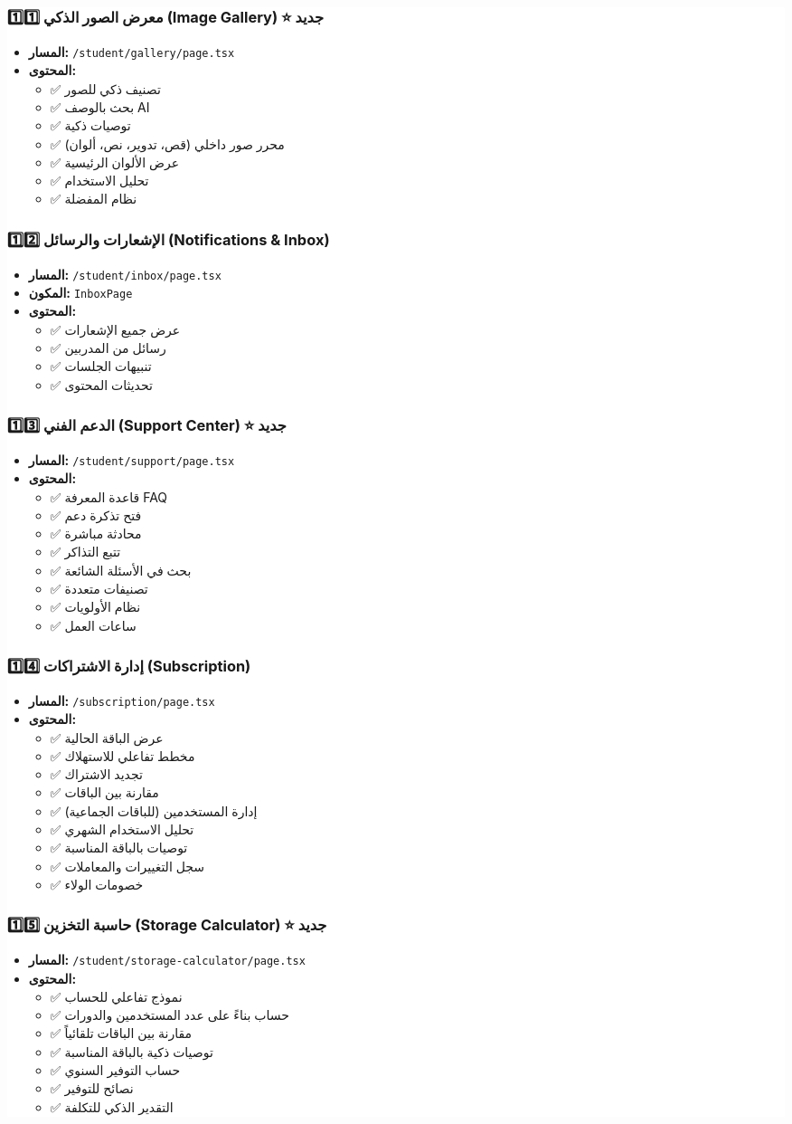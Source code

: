 ### 1️⃣1️⃣ **معرض الصور الذكي (Image Gallery)** ⭐ جديد
- **المسار:** `/student/gallery/page.tsx`
- **المحتوى:**
  - ✅ تصنيف ذكي للصور
  - ✅ بحث بالوصف AI
  - ✅ توصيات ذكية
  - ✅ محرر صور داخلي (قص، تدوير، نص، ألوان)
  - ✅ عرض الألوان الرئيسية
  - ✅ تحليل الاستخدام
  - ✅ نظام المفضلة

### 1️⃣2️⃣ **الإشعارات والرسائل (Notifications & Inbox)**
- **المسار:** `/student/inbox/page.tsx`
- **المكون:** `InboxPage`
- **المحتوى:**
  - ✅ عرض جميع الإشعارات
  - ✅ رسائل من المدربين
  - ✅ تنبيهات الجلسات
  - ✅ تحديثات المحتوى

### 1️⃣3️⃣ **الدعم الفني (Support Center)** ⭐ جديد
- **المسار:** `/student/support/page.tsx`
- **المحتوى:**
  - ✅ قاعدة المعرفة FAQ
  - ✅ فتح تذكرة دعم
  - ✅ محادثة مباشرة
  - ✅ تتبع التذاكر
  - ✅ بحث في الأسئلة الشائعة
  - ✅ تصنيفات متعددة
  - ✅ نظام الأولويات
  - ✅ ساعات العمل

### 1️⃣4️⃣ **إدارة الاشتراكات (Subscription)**
- **المسار:** `/subscription/page.tsx`
- **المحتوى:**
  - ✅ عرض الباقة الحالية
  - ✅ مخطط تفاعلي للاستهلاك
  - ✅ تجديد الاشتراك
  - ✅ مقارنة بين الباقات
  - ✅ إدارة المستخدمين (للباقات الجماعية)
  - ✅ تحليل الاستخدام الشهري
  - ✅ توصيات بالباقة المناسبة
  - ✅ سجل التغييرات والمعاملات
  - ✅ خصومات الولاء

### 1️⃣5️⃣ **حاسبة التخزين (Storage Calculator)** ⭐ جديد
- **المسار:** `/student/storage-calculator/page.tsx`
- **المحتوى:**
  - ✅ نموذج تفاعلي للحساب
  - ✅ حساب بناءً على عدد المستخدمين والدورات
  - ✅ مقارنة بين الباقات تلقائياً
  - ✅ توصيات ذكية بالباقة المناسبة
  - ✅ حساب التوفير السنوي
  - ✅ نصائح للتوفير
  - ✅ التقدير الذكي للتكلفة
